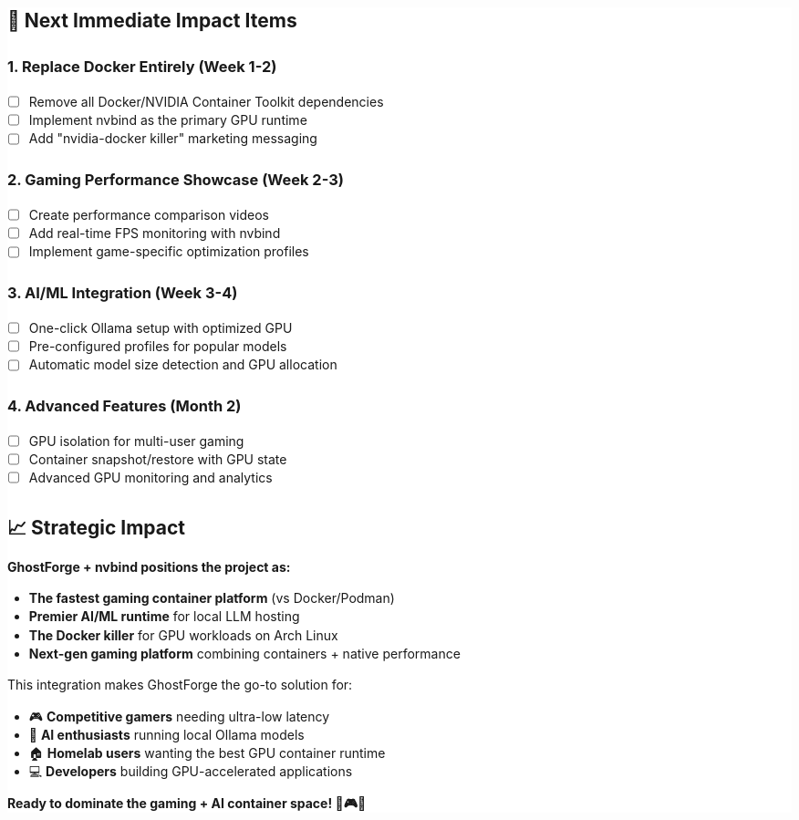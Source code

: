 ## 🚀 Next Immediate Impact Items

### 1. **Replace Docker Entirely** (Week 1-2)
- [ ] Remove all Docker/NVIDIA Container Toolkit dependencies
- [ ] Implement nvbind as the primary GPU runtime
- [ ] Add "nvidia-docker killer" marketing messaging

### 2. **Gaming Performance Showcase** (Week 2-3)
- [ ] Create performance comparison videos
- [ ] Add real-time FPS monitoring with nvbind
- [ ] Implement game-specific optimization profiles

### 3. **AI/ML Integration** (Week 3-4)
- [ ] One-click Ollama setup with optimized GPU
- [ ] Pre-configured profiles for popular models
- [ ] Automatic model size detection and GPU allocation

### 4. **Advanced Features** (Month 2)
- [ ] GPU isolation for multi-user gaming
- [ ] Container snapshot/restore with GPU state
- [ ] Advanced GPU monitoring and analytics

## 📈 Strategic Impact

**GhostForge + nvbind positions the project as:**
- **The fastest gaming container platform** (vs Docker/Podman)
- **Premier AI/ML runtime** for local LLM hosting
- **The Docker killer** for GPU workloads on Arch Linux
- **Next-gen gaming platform** combining containers + native performance

This integration makes GhostForge the go-to solution for:
- 🎮 **Competitive gamers** needing ultra-low latency
- 🧠 **AI enthusiasts** running local Ollama models
- 🏠 **Homelab users** wanting the best GPU container runtime
- 💻 **Developers** building GPU-accelerated applications

**Ready to dominate the gaming + AI container space! 🚀🎮🧠**
